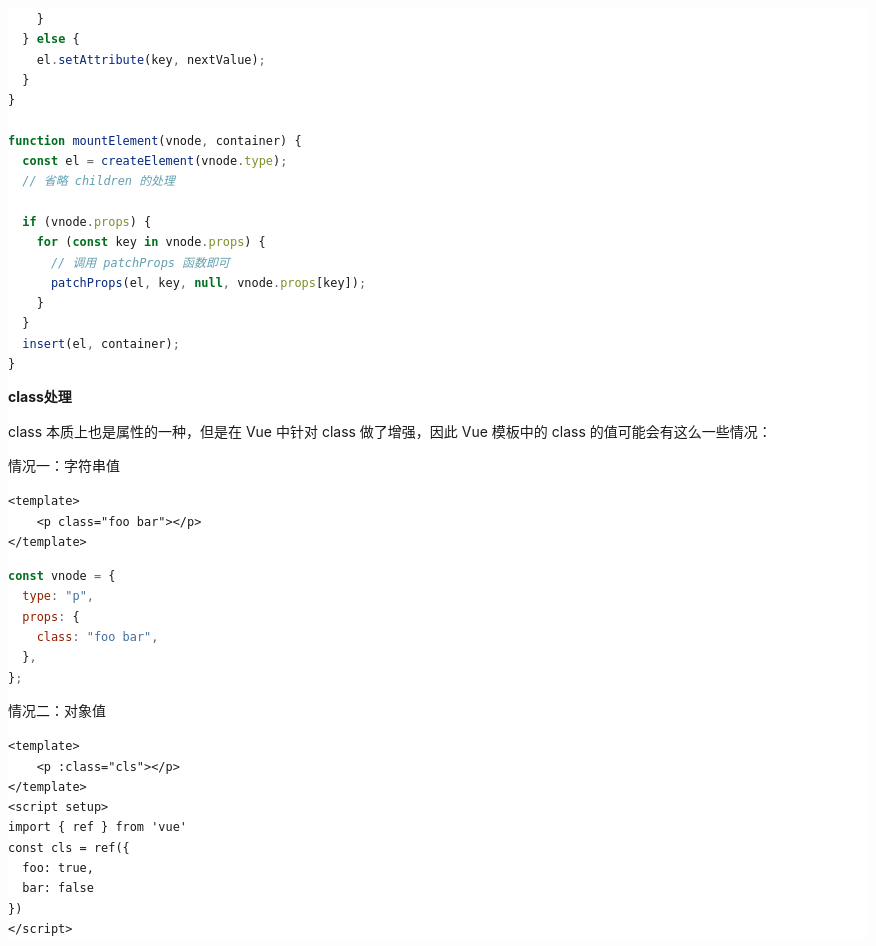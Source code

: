 ```js
    }
  } else {
    el.setAttribute(key, nextValue);
  }
}

function mountElement(vnode, container) {
  const el = createElement(vnode.type);
  // 省略 children 的处理

  if (vnode.props) {
    for (const key in vnode.props) {
      // 调用 patchProps 函数即可
      patchProps(el, key, null, vnode.props[key]);
    }
  }
  insert(el, container);
}
```



**class处理**

class 本质上也是属性的一种，但是在 Vue 中针对 class 做了增强，因此 Vue 模板中的 class 的值可能会有这么一些情况：

情况一：字符串值

```vue
<template>
	<p class="foo bar"></p>
</template>
```

```js
const vnode = {
  type: "p",
  props: {
    class: "foo bar",
  },
};
```

情况二：对象值

```vue
<template>
	<p :class="cls"></p>
</template>
<script setup>
import { ref } from 'vue'
const cls = ref({
  foo: true,
  bar: false
})
</script>
```
